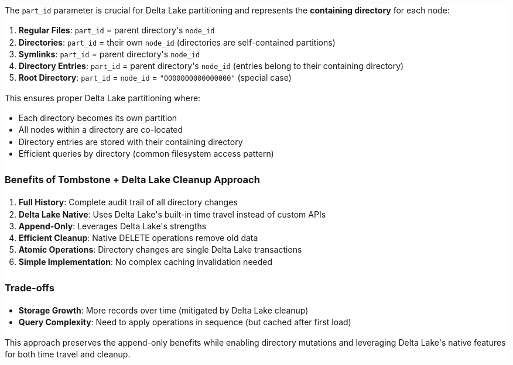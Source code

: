 The `part_id` parameter is crucial for Delta Lake partitioning and represents the **containing directory** for each node:

1. **Regular Files**: `part_id` = parent directory's `node_id`
2. **Directories**: `part_id` = their own `node_id` (directories are self-contained partitions)  
3. **Symlinks**: `part_id` = parent directory's `node_id`
4. **Directory Entries**: `part_id` = parent directory's `node_id` (entries belong to their containing directory)
5. **Root Directory**: `part_id` = `node_id` = `"0000000000000000"` (special case)

This ensures proper Delta Lake partitioning where:
- Each directory becomes its own partition
- All nodes within a directory are co-located
- Directory entries are stored with their containing directory
- Efficient queries by directory (common filesystem access pattern)

### Benefits of Tombstone + Delta Lake Cleanup Approach

1. **Full History**: Complete audit trail of all directory changes
2. **Delta Lake Native**: Uses Delta Lake's built-in time travel instead of custom APIs
3. **Append-Only**: Leverages Delta Lake's strengths
4. **Efficient Cleanup**: Native DELETE operations remove old data
5. **Atomic Operations**: Directory changes are single Delta Lake transactions
6. **Simple Implementation**: No complex caching invalidation needed

### Trade-offs

- **Storage Growth**: More records over time (mitigated by Delta Lake cleanup)
- **Query Complexity**: Need to apply operations in sequence (but cached after first load)

This approach preserves the append-only benefits while enabling directory mutations and leveraging Delta Lake's native features for both time travel and cleanup.
